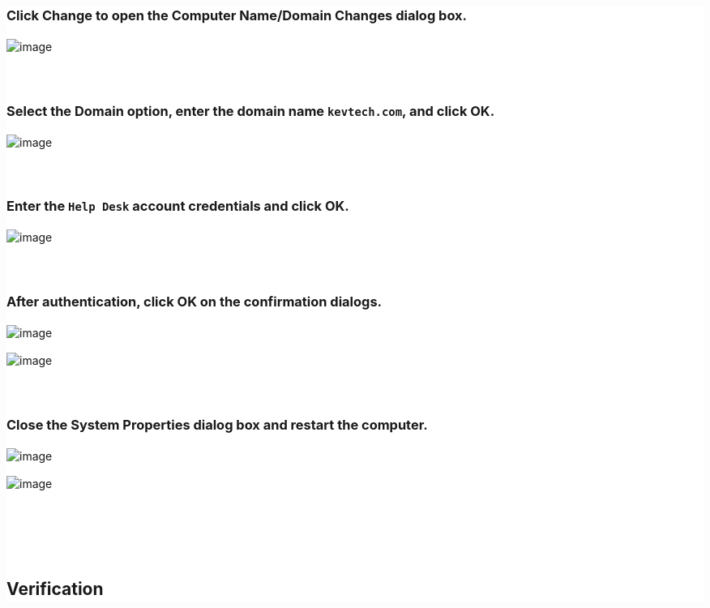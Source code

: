 ### Click **Change** to open the **Computer Name/Domain Changes** dialog box.
<p>
<img width="616" height="711" alt="image" src="https://github.com/user-attachments/assets/050e8600-41d3-4735-8847-a0222c7e458e" />
</p>
<br />

### Select the **Domain** option, enter the domain name `kevtech.com`, and click **OK**.
<p>
<img width="481" height="597" alt="image" src="https://github.com/user-attachments/assets/0bc8112a-3d4d-45bf-8ffa-6f5d2faa61f2" />
</p>
<br />

### Enter the `Help Desk` account credentials and click **OK**.
<p>
<img width="343" height="224" alt="image" src="https://github.com/user-attachments/assets/ce035b37-784f-49a8-9493-fc90540c3f76" />
</p>
<br />

### After authentication, click **OK** on the confirmation dialogs.
<p>
<img width="214" height="125" alt="image" src="https://github.com/user-attachments/assets/8c365090-047b-4d51-b45f-ca5e2b096830" />
</p>
<p>
<img width="263" height="141" alt="image" src="https://github.com/user-attachments/assets/1fc1e9f4-0d01-445a-a08d-e0e6bfe15495" />
</p>
<br />

### Close the **System Properties** dialog box and restart the computer.
<p>
<img width="610" height="705" alt="image" src="https://github.com/user-attachments/assets/9fb58f86-6b64-4a5c-baf2-4f62d88ca021" />
</p>
<p>
<img width="528" height="253" alt="image" src="https://github.com/user-attachments/assets/5742fec6-aae1-42a2-a214-722f6baf3809" />
</p>
<br />


<br>
<br>


<h2>Verification</h2>
